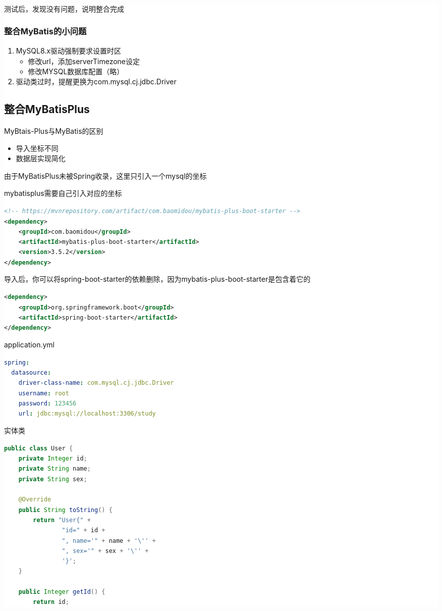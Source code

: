 测试后，发现没有问题，说明整合完成

### 整合MyBatis的小问题

1. MySQL8.x驱动强制要求设置时区
	- 修改url，添加serverTimezone设定
	- 修改MYSQL数据库配置（略）
2. 驱动类过时，提醒更换为com.mysql.cj.jdbc.Driver



## 整合MyBatisPlus

MyBtais-Plus与MyBatis的区别

- 导入坐标不同
- 数据层实现简化

由于MyBatisPlus未被Spring收录，这里只引入一个mysql的坐标

mybatisplus需要自己引入对应的坐标

```xml
<!-- https://mvnrepository.com/artifact/com.baomidou/mybatis-plus-boot-starter -->
<dependency>
    <groupId>com.baomidou</groupId>
    <artifactId>mybatis-plus-boot-starter</artifactId>
    <version>3.5.2</version>
</dependency>
```

导入后，你可以将spring-boot-starter的依赖删除，因为mybatis-plus-boot-starter是包含着它的

```xml
<dependency>
    <groupId>org.springframework.boot</groupId>
    <artifactId>spring-boot-starter</artifactId>
</dependency>
```

application.yml

```yaml
spring:
  datasource:
    driver-class-name: com.mysql.cj.jdbc.Driver
    username: root
    password: 123456
    url: jdbc:mysql://localhost:3306/study
```

实体类

```java
public class User {
    private Integer id;
    private String name;
    private String sex;

    @Override
    public String toString() {
        return "User{" +
                "id=" + id +
                ", name='" + name + '\'' +
                ", sex='" + sex + '\'' +
                '}';
    }

    public Integer getId() {
        return id;
```